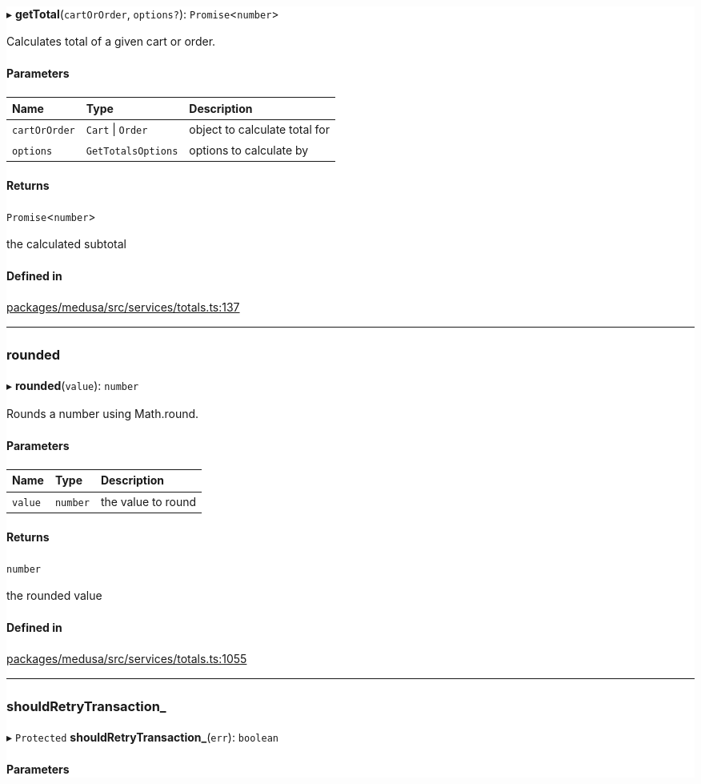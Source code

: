 ▸ **getTotal**(`cartOrOrder`, `options?`): `Promise`<`number`\>

Calculates total of a given cart or order.

#### Parameters

| Name | Type | Description |
| :------ | :------ | :------ |
| `cartOrOrder` | `Cart` \| `Order` | object to calculate total for |
| `options` | `GetTotalsOptions` | options to calculate by |

#### Returns

`Promise`<`number`\>

the calculated subtotal

#### Defined in

[packages/medusa/src/services/totals.ts:137](https://github.com/medusajs/medusa/blob/3718f88c6/packages/medusa/src/services/totals.ts#L137)

___

### rounded

▸ **rounded**(`value`): `number`

Rounds a number using Math.round.

#### Parameters

| Name | Type | Description |
| :------ | :------ | :------ |
| `value` | `number` | the value to round |

#### Returns

`number`

the rounded value

#### Defined in

[packages/medusa/src/services/totals.ts:1055](https://github.com/medusajs/medusa/blob/3718f88c6/packages/medusa/src/services/totals.ts#L1055)

___

### shouldRetryTransaction\_

▸ `Protected` **shouldRetryTransaction_**(`err`): `boolean`

#### Parameters
